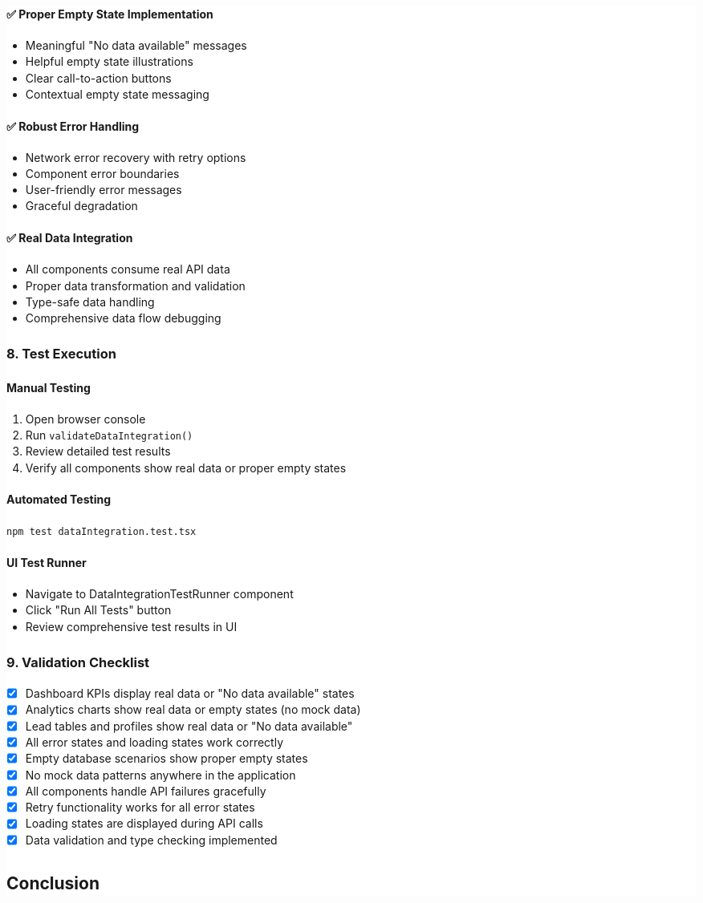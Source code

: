 #### ✅ Proper Empty State Implementation
- Meaningful "No data available" messages
- Helpful empty state illustrations
- Clear call-to-action buttons
- Contextual empty state messaging

#### ✅ Robust Error Handling
- Network error recovery with retry options
- Component error boundaries
- User-friendly error messages
- Graceful degradation

#### ✅ Real Data Integration
- All components consume real API data
- Proper data transformation and validation
- Type-safe data handling
- Comprehensive data flow debugging

### 8. Test Execution

#### Manual Testing
1. Open browser console
2. Run `validateDataIntegration()`
3. Review detailed test results
4. Verify all components show real data or proper empty states

#### Automated Testing
```bash
npm test dataIntegration.test.tsx
```

#### UI Test Runner
- Navigate to DataIntegrationTestRunner component
- Click "Run All Tests" button
- Review comprehensive test results in UI

### 9. Validation Checklist

- [x] Dashboard KPIs display real data or "No data available" states
- [x] Analytics charts show real data or empty states (no mock data)
- [x] Lead tables and profiles show real data or "No data available"
- [x] All error states and loading states work correctly
- [x] Empty database scenarios show proper empty states
- [x] No mock data patterns anywhere in the application
- [x] All components handle API failures gracefully
- [x] Retry functionality works for all error states
- [x] Loading states are displayed during API calls
- [x] Data validation and type checking implemented

## Conclusion
